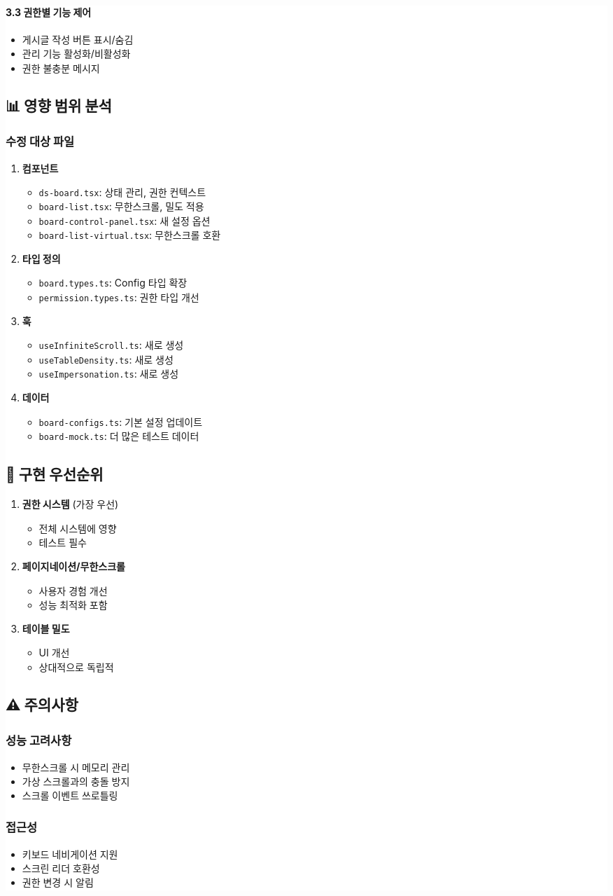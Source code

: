 #### 3.3 권한별 기능 제어
- 게시글 작성 버튼 표시/숨김
- 관리 기능 활성화/비활성화
- 권한 불충분 메시지

## 📊 영향 범위 분석

### 수정 대상 파일
1. **컴포넌트**
   - `ds-board.tsx`: 상태 관리, 권한 컨텍스트
   - `board-list.tsx`: 무한스크롤, 밀도 적용
   - `board-control-panel.tsx`: 새 설정 옵션
   - `board-list-virtual.tsx`: 무한스크롤 호환

2. **타입 정의**
   - `board.types.ts`: Config 타입 확장
   - `permission.types.ts`: 권한 타입 개선

3. **훅**
   - `useInfiniteScroll.ts`: 새로 생성
   - `useTableDensity.ts`: 새로 생성
   - `useImpersonation.ts`: 새로 생성

4. **데이터**
   - `board-configs.ts`: 기본 설정 업데이트
   - `board-mock.ts`: 더 많은 테스트 데이터

## 🎯 구현 우선순위

1. **권한 시스템** (가장 우선)
   - 전체 시스템에 영향
   - 테스트 필수
   
2. **페이지네이션/무한스크롤**
   - 사용자 경험 개선
   - 성능 최적화 포함

3. **테이블 밀도**
   - UI 개선
   - 상대적으로 독립적

## ⚠️ 주의사항

### 성능 고려사항
- 무한스크롤 시 메모리 관리
- 가상 스크롤과의 충돌 방지
- 스크롤 이벤트 쓰로틀링

### 접근성
- 키보드 네비게이션 지원
- 스크린 리더 호환성
- 권한 변경 시 알림
